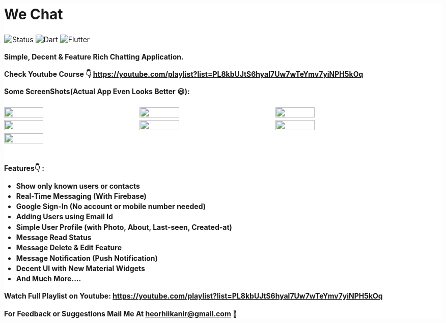 # We Chat
![Status](https://img.shields.io/badge/Status-Active-brightgreen)
![Dart](https://img.shields.io/badge/dart-100%25-brightgreen)
![Flutter](https://img.shields.io/badge/Flutter-Cross%20Platform-blue)

<b>Simple, Decent & Feature Rich Chatting Application.</b></br>

<b>Check Youtube Course 👇<b>
https://youtube.com/playlist?list=PL8kbUJtS6hyal7Uw7wTeYmv7yiNPH5kOq

<b>Some ScreenShots(Actual App Even Looks Better 😃):</b></br><br>
<kbd>
<img src="https://github.com/heorhiikanir/we_chat/blob/master/screenshots/8.png" width=30% height=30%/>
<img src="https://github.com/heorhiikanir/we_chat/blob/master/screenshots/2.png" width=30% height=30%/>
<img src="https://github.com/heorhiikanir/we_chat/blob/master/screenshots/3.png" width=30% height=30%/>
<img src="https://github.com/heorhiikanir/we_chat/blob/master/screenshots/4.png" width=30% height=30%/>
<img src="https://github.com/heorhiikanir/we_chat/blob/master/screenshots/5.png" width=30% height=30%/>
<img src="https://github.com/heorhiikanir/we_chat/blob/master/screenshots/6.png" width=30% height=30%/>
<img src="https://github.com/heorhiikanir/we_chat/blob/master/screenshots/7.png" width=30% height=30%/>
</kbd>
<br>
<br>
  
 <b>Features👇 : </b>
<ul>
<li>Show only known users or contacts
<li>Real-Time Messaging (With Firebase)
<li>Google Sign-In (No account or mobile number needed)
<li>Adding Users using Email Id
<li>Simple User Profile (with Photo, About, Last-seen, Created-at)
<li>Message Read Status
<li>Message Delete & Edit Feature
<li>Message Notification (Push Notification)
<li>Decent UI with New Material Widgets
<li>And Much More....
</ul>
  
<b>Watch Full Playlist on Youtube:</b>
  https://youtube.com/playlist?list=PL8kbUJtS6hyal7Uw7wTeYmv7yiNPH5kOq
  <br>

For Feedback or Suggestions Mail Me At heorhiikanir@gmail.com 🙂

